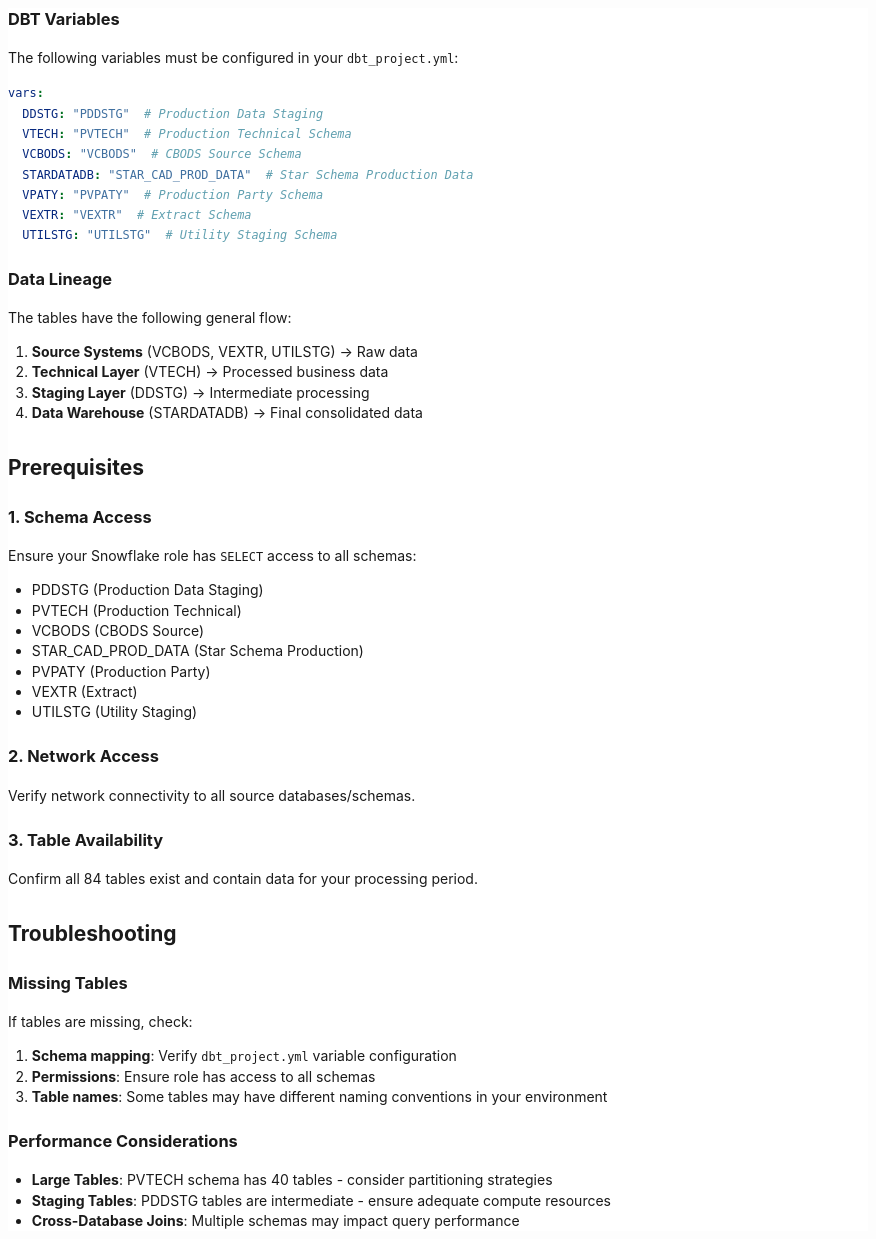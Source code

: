### DBT Variables
The following variables must be configured in your `dbt_project.yml`:

```yaml
vars:
  DDSTG: "PDDSTG"  # Production Data Staging
  VTECH: "PVTECH"  # Production Technical Schema  
  VCBODS: "VCBODS"  # CBODS Source Schema
  STARDATADB: "STAR_CAD_PROD_DATA"  # Star Schema Production Data
  VPATY: "PVPATY"  # Production Party Schema
  VEXTR: "VEXTR"  # Extract Schema
  UTILSTG: "UTILSTG"  # Utility Staging Schema
```

### Data Lineage
The tables have the following general flow:
1. **Source Systems** (VCBODS, VEXTR, UTILSTG) → Raw data
2. **Technical Layer** (VTECH) → Processed business data
3. **Staging Layer** (DDSTG) → Intermediate processing
4. **Data Warehouse** (STARDATADB) → Final consolidated data

## Prerequisites

### 1. Schema Access
Ensure your Snowflake role has `SELECT` access to all schemas:
- PDDSTG (Production Data Staging)
- PVTECH (Production Technical)
- VCBODS (CBODS Source)
- STAR_CAD_PROD_DATA (Star Schema Production)
- PVPATY (Production Party)
- VEXTR (Extract)
- UTILSTG (Utility Staging)

### 2. Network Access
Verify network connectivity to all source databases/schemas.

### 3. Table Availability
Confirm all 84 tables exist and contain data for your processing period.

## Troubleshooting

### Missing Tables
If tables are missing, check:
1. **Schema mapping**: Verify `dbt_project.yml` variable configuration
2. **Permissions**: Ensure role has access to all schemas
3. **Table names**: Some tables may have different naming conventions in your environment

### Performance Considerations
- **Large Tables**: PVTECH schema has 40 tables - consider partitioning strategies
- **Staging Tables**: PDDSTG tables are intermediate - ensure adequate compute resources
- **Cross-Database Joins**: Multiple schemas may impact query performance
